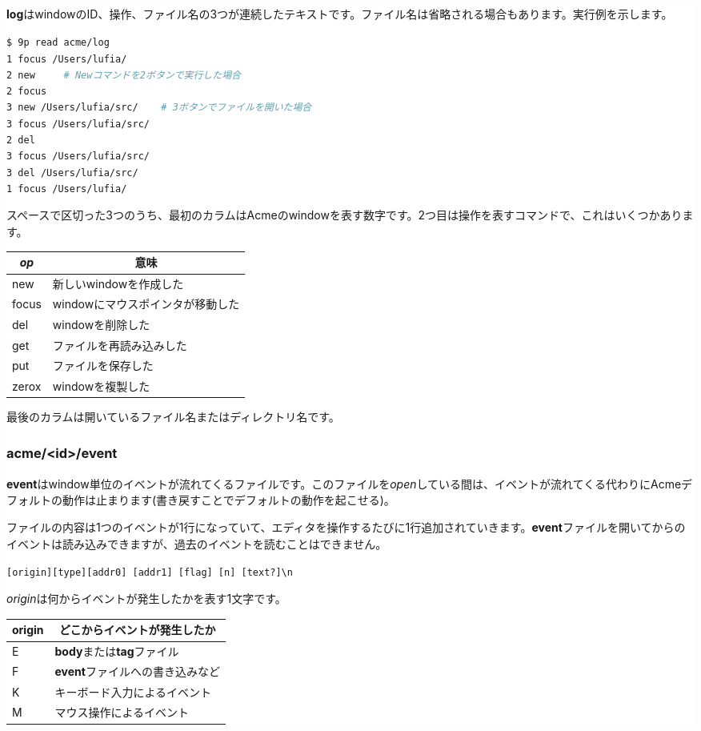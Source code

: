 **log**はwindowのID、操作、ファイル名の3つが連続したテキストです。ファイル名は省略される場合もあります。実行例を示します。

```sh
$ 9p read acme/log
1 focus /Users/lufia/
2 new     # Newコマンドを2ボタンで実行した場合
2 focus 
3 new /Users/lufia/src/    # 3ボタンでファイルを開いた場合
3 focus /Users/lufia/src/
2 del 
3 focus /Users/lufia/src/
3 del /Users/lufia/src/
1 focus /Users/lufia/
```

スペースで区切った3つのうち、最初のカラムはAcmeのwindowを表す数字です。2つ目は操作を表すコマンドで、これはいくつかあります。

|*op*|意味|
|----|-----|
|new|新しいwindowを作成した|
|focus|windowにマウスポインタが移動した|
|del|windowを削除した|
|get|ファイルを再読み込みした|
|put|ファイルを保存した|
|zerox|windowを複製した|

最後のカラムは開いているファイル名またはディレクトリ名です。

### acme/&lt;id&gt;/event

**event**はwindow単位のイベントが流れてくるファイルです。このファイルを*open*している間は、イベントが流れてくる代わりにAcmeデフォルトの動作は止まります(書き戻すことでデフォルトの動作を起こせる)。

ファイルの内容は1つのイベントが1行になっていて、エディタを操作するたびに1行追加されていきます。**event**ファイルを開いてからのイベントは読み込みできますが、過去のイベントを読むことはできません。

```
[origin][type][addr0] [addr1] [flag] [n] [text?]\n
```

*origin*は何からイベントが発生したかを表す1文字です。

|origin|どこからイベントが発生したか     |
|------|---------------------------------|
|E     |**body**または**tag**ファイル    |
|F     |**event**ファイルへの書き込みなど|
|K     |キーボード入力によるイベント     |
|M     |マウス操作によるイベント         |
